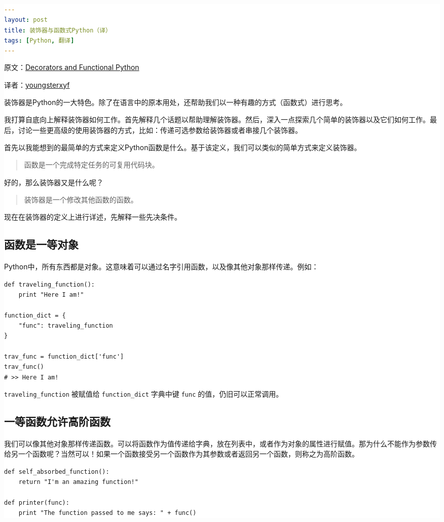 ```yaml
---
layout: post
title: 装饰器与函数式Python（译）
tags: [Python, 翻译]
---
```


原文：[Decorators and Functional Python](http://www.brianholdefehr.com/decorators-and-functional-python)

译者：[youngsterxyf](https://github.com/youngsterxyf)

装饰器是Python的一大特色。除了在语言中的原本用处，还帮助我们以一种有趣的方式（函数式）进行思考。

我打算自底向上解释装饰器如何工作。首先解释几个话题以帮助理解装饰器。然后，深入一点探索几个简单的装饰器以及它们如何工作。最后，讨论一些更高级的使用装饰器的方式，比如：传递可选参数给装饰器或者串接几个装饰器。

首先以我能想到的最简单的方式来定义Python函数是什么。基于该定义，我们可以类似的简单方式来定义装饰器。

> 函数是一个完成特定任务的可复用代码块。

好的，那么装饰器又是什么呢？

> 装饰器是一个修改其他函数的函数。

现在在装饰器的定义上进行详述，先解释一些先决条件。

## 函数是一等对象

Python中，所有东西都是对象。这意味着可以通过名字引用函数，以及像其他对象那样传递。例如：

	def traveling_function():
		print "Here I am!"

	function_dict = {
		"func": traveling_function
	}

	trav_func = function_dict['func']
	trav_func()
	# >> Here I am!

`traveling_function` 被赋值给 `function_dict` 字典中键 `func` 的值，仍旧可以正常调用。

## 一等函数允许高阶函数

我们可以像其他对象那样传递函数。可以将函数作为值传递给字典，放在列表中，或者作为对象的属性进行赋值。那为什么不能作为参数传给另一个函数呢？当然可以！如果一个函数接受另一个函数作为其参数或者返回另一个函数，则称之为高阶函数。

	def self_absorbed_function():
		return "I'm an amazing function!"

	def printer(func):
		print "The function passed to me says: " + func()

